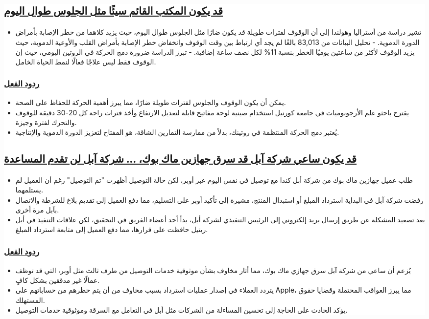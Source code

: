 ## [قد يكون المكتب القائم سيئًا مثل الجلوس طوال اليوم](https://www.sciencealert.com/your-standing-desk-might-actually-be-as-bad-as-sitting-all-day)

- تشير دراسة من أستراليا وهولندا إلى أن الوقوف لفترات طويلة قد يكون ضارًا مثل الجلوس طوال اليوم، حيث يزيد كلاهما من خطر الإصابة بأمراض الدورة الدموية. - تحليل البيانات من 83,013 بالغًا لم يجد أي ارتباط بين وقت الوقوف وانخفاض خطر الإصابة بأمراض القلب والأوعية الدموية، حيث يزيد الوقوف لأكثر من ساعتين يوميًا الخطر بنسبة 11% لكل نصف ساعة إضافية. - تبرز الدراسة ضرورة دمج الحركة في الروتين اليومي، حيث إن الوقوف فقط ليس علاجًا فعالًا لنمط الحياة الخامل.

### [ردود الفعل](https://news.ycombinator.com/item?id=42103761)

- يمكن أن يكون الوقوف والجلوس لفترات طويلة ضارًا، مما يبرز أهمية الحركة للحفاظ على الصحة.
- يقترح باحثو علم الأرجونوميات في جامعة كورنيل استخدام صينية لوحة مفاتيح قابلة لتعديل الارتفاع وأخذ فترات راحة كل 20-30 دقيقة للوقوف والتحرك لفترة وجيزة.
- يُعتبر دمج الحركة المنتظمة في روتينك، بدلاً من ممارسة التمارين الشاقة، هو المفتاح لتعزيز الدورة الدموية والإنتاجية.

## [قد يكون ساعي شركة آبل قد سرق جهازين ماك بوك، ... شركة آبل لن تقدم المساعدة](https://forums.macrumors.com/threads/apple-courier-uber-may-have-stolen-2-macbooks-i-bought-and-its-looking-like-apple-is-not-going-to-help.2441932/)

- طلب عميل جهازين ماك بوك من شركة أبل كندا مع توصيل في نفس اليوم عبر أوبر، لكن حالة التوصيل أظهرت "تم التوصيل" رغم أن العميل لم يستلمهما.
- رفضت شركة آبل في البداية استرداد المبلغ أو استبدال المنتج، مشيرة إلى تأكيد أوبر على التسليم، مما دفع العميل إلى تقديم بلاغ للشرطة والاتصال بآبل مرة أخرى.
- بعد تصعيد المشكلة عن طريق إرسال بريد إلكتروني إلى الرئيس التنفيذي لشركة أبل، بدأ أحد أعضاء الفريق في التحقيق، لكن علاقات التنفيذ في أبل ريتيل حافظت على قرارها، مما دفع العميل إلى متابعة استرداد المبلغ.

### [ردود الفعل](https://news.ycombinator.com/item?id=42105274)

- يُزعم أن ساعي من شركة آبل سرق جهازي ماك بوك، مما أثار مخاوف بشأن موثوقية خدمات التوصيل من طرف ثالث مثل أوبر، التي قد توظف عمالًا غير مدققين بشكل كافٍ.
- يتردد العملاء في إصدار عمليات استرداد بسبب مخاوف من أن يتم حظرهم من حساباتهم على Apple، مما يبرز العواقب المحتملة وقضايا حقوق المستهلك.
- يؤكد الحادث على الحاجة إلى تحسين المساءلة من الشركات مثل أبل في التعامل مع السرقة وموثوقية خدمات التوصيل.

<head>
  <meta property="og:title" content="IMG_0416" />
  <meta property="og:type" content="website" />
  <meta property="og:image" content="https://og.cho.sh/api/og/?title=IMG_0416&subheading=%D8%A7%D9%84%D8%A7%D8%AB%D9%86%D9%8A%D9%86%D8%8C%20%D9%A1%D9%A1%20%D9%86%D9%88%D9%81%D9%85%D8%A8%D8%B1%20%D9%A2%D9%A0%D9%A2%D9%A4%3A%20%D9%85%D9%84%D8%AE%D8%B5%20%D8%A3%D8%AE%D8%A8%D8%A7%D8%B1%20%D8%A7%D9%84%D9%82%D8%B1%D8%A7%D8%B5%D9%86%D8%A9" />
</head>
